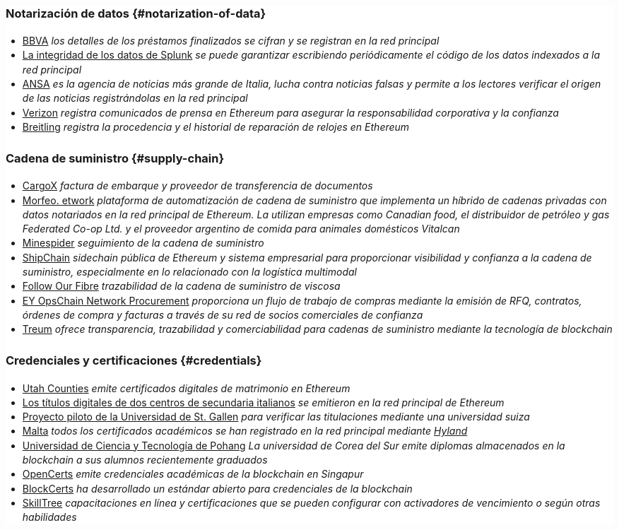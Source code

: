 ### Notarización de datos {#notarization-of-data}

- [BBVA](https://www.ledgerinsights.com/bbva-blockchain-loan-banking-tech-award/) _los detalles de los préstamos finalizados se cifran y se registran en la red principal_
- [La integridad de los datos de Splunk](https://www.splunk.com/en_us/blog/security/the-newest-data-attack.html) _se puede garantizar escribiendo periódicamente el código de los datos indexados a la red principal_
- [ANSA](https://cointelegraph.com/news/italys-top-news-agency-uses-blockchain-to-fight-fake-coronavirus-news) _es la agencia de noticias más grande de Italia, lucha contra noticias falsas y permite a los lectores verificar el origen de las noticias registrándolas en la red principal_
- [Verizon](https://decrypt.co/46745/verizon-news-press-releases-ethereum-full-transparency) _registra comunicados de prensa en Ethereum para asegurar la responsabilidad corporativa y la confianza_
- [Breitling](https://www.coindesk.com/breitling-arianee-all-new-watches-ethereum) _registra la procedencia y el historial de reparación de relojes en Ethereum_

### Cadena de suministro {#supply-chain}

- [CargoX](https://cargox.io/press-releases/full/cargox-becomes-first-public-blockchain-ethereum-bill-lading-provider-approved-international-group-pi-clubs) _factura de embarque y proveedor de transferencia de documentos_
- [Morfeo. etwork](https://morpheus.network/) _plataforma de automatización de cadena de suministro que implementa un híbrido de cadenas privadas con datos notariados en la red principal de Ethereum. La utilizan empresas como Canadian food, el distribuidor de petróleo y gas Federated Co-op Ltd. y el proveedor argentino de comida para animales domésticos Vitalcan_
- [Minespider](https://www.minespider.com/) _seguimiento de la cadena de suministro_
- [ShipChain](https://shipchain.io) _sidechain pública de Ethereum y sistema empresarial para proporcionar visibilidad y confianza a la cadena de suministro, especialmente en lo relacionado con la logística multimodal_
- [Follow Our Fibre](https://www.followourfibre.com) _trazabilidad de la cadena de suministro de viscosa_
- [EY OpsChain Network Procurement](https://blockchain.ey.com/products/contract-manager) _proporciona un flujo de trabajo de compras mediante la emisión de RFQ, contratos, órdenes de compra y facturas a través de su red de socios comerciales de confianza_
- [Treum](https://treum.io/) _ofrece transparencia, trazabilidad y comerciabilidad para cadenas de suministro mediante la tecnología de blockchain_

### Credenciales y certificaciones {#credentials}

- [Utah Counties](http://www.utahcounty.gov/Dept/ClerkAud/DigitalCertCopy.html) _emite certificados digitales de matrimonio en Ethereum_
- [Los títulos digitales de dos centros de secundaria italianos](https://cointelegraph.com/news/two-italian-high-schools-to-issue-digital-diplomas-with-blockchain) _se emitieron en la red principal de Ethereum_
- [Proyecto piloto de la Universidad de St. Gallen](https://cointelegraph.com/news/swiss-university-fights-fake-diplomas-with-blockchain-technology) _para verificar las titulaciones mediante una universidad suiza_
- [Malta](https://cointelegraph.com/news/malta-to-store-education-certificates-on-a-blockchain) _todos los certificados académicos se han registrado en la red principal mediante [Hyland](https://www.learningmachine.com/)_
- [Universidad de Ciencia y Tecnología de Pohang](https://www.theblockcrypto.com/linked/55176/south-korean-university-issues-blockchain-stored-diplomas-amid-the-spread-of-the-coronavirus) _La universidad de Corea del Sur emite diplomas almacenados en la blockchain a sus alumnos recientemente graduados_
- [OpenCerts](https://opencerts.io/) _emite credenciales académicas de la blockchain en Singapur_
- [BlockCerts](https://www.blockcerts.org/) _ha desarrollado un estándar abierto para credenciales de la blockchain_
- [SkillTree](http://skilltree.org/) _capacitaciones en línea y certificaciones que se pueden configurar con activadores de vencimiento o según otras habilidades_
